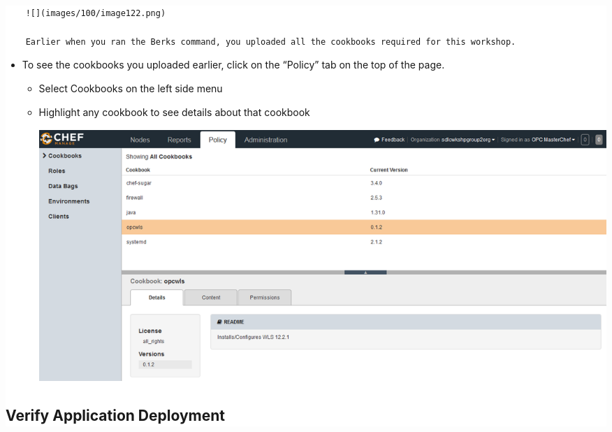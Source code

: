         ![](images/100/image122.png)

        Earlier when you ran the Berks command, you uploaded all the cookbooks required for this workshop.

-   To see the cookbooks you uploaded earlier, click on the “Policy” tab on the top of the page.

    -   Select Cookbooks on the left side menu

    -   Highlight any cookbook to see details about that cookbook

        ![](images/100/image123.png)

## Verify Application Deployment
